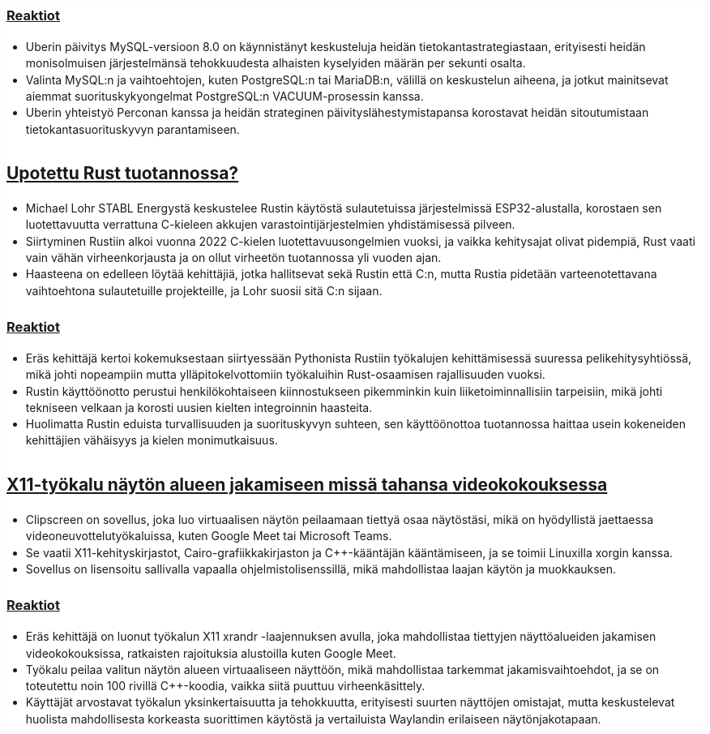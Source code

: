 ### [Reaktiot](https://news.ycombinator.com/item?id=41836748)

- Uberin päivitys MySQL-versioon 8.0 on käynnistänyt keskusteluja heidän tietokantastrategiastaan, erityisesti heidän monisolmuisen järjestelmänsä tehokkuudesta alhaisten kyselyiden määrän per sekunti osalta.
- Valinta MySQL:n ja vaihtoehtojen, kuten PostgreSQL:n tai MariaDB:n, välillä on keskustelun aiheena, ja jotkut mainitsevat aiemmat suorituskykyongelmat PostgreSQL:n VACUUM-prosessin kanssa.
- Uberin yhteistyö Perconan kanssa ja heidän strateginen päivityslähestymistapansa korostavat heidän sitoutumistaan tietokantasuorituskyvyn parantamiseen.

## [Upotettu Rust tuotannossa?](https://blog.lohr.dev/embedded-rust)

- Michael Lohr STABL Energystä keskustelee Rustin käytöstä sulautetuissa järjestelmissä ESP32-alustalla, korostaen sen luotettavuutta verrattuna C-kieleen akkujen varastointijärjestelmien yhdistämisessä pilveen.
- Siirtyminen Rustiin alkoi vuonna 2022 C-kielen luotettavuusongelmien vuoksi, ja vaikka kehitysajat olivat pidempiä, Rust vaati vain vähän virheenkorjausta ja on ollut virheetön tuotannossa yli vuoden ajan.
- Haasteena on edelleen löytää kehittäjiä, jotka hallitsevat sekä Rustin että C:n, mutta Rustia pidetään varteenotettavana vaihtoehtona sulautetuille projekteille, ja Lohr suosii sitä C:n sijaan.

### [Reaktiot](https://news.ycombinator.com/item?id=41834662)

- Eräs kehittäjä kertoi kokemuksestaan siirtyessään Pythonista Rustiin työkalujen kehittämisessä suuressa pelikehitysyhtiössä, mikä johti nopeampiin mutta ylläpitokelvottomiin työkaluihin Rust-osaamisen rajallisuuden vuoksi.
- Rustin käyttöönotto perustui henkilökohtaiseen kiinnostukseen pikemminkin kuin liiketoiminnallisiin tarpeisiin, mikä johti tekniseen velkaan ja korosti uusien kielten integroinnin haasteita.
- Huolimatta Rustin eduista turvallisuuden ja suorituskyvyn suhteen, sen käyttöönottoa tuotannossa haittaa usein kokeneiden kehittäjien vähäisyys ja kielen monimutkaisuus.

## [X11-työkalu näytön alueen jakamiseen missä tahansa videokokouksessa](https://github.com/splitbrain/clipscreen)

- Clipscreen on sovellus, joka luo virtuaalisen näytön peilaamaan tiettyä osaa näytöstäsi, mikä on hyödyllistä jaettaessa videoneuvottelutyökaluissa, kuten Google Meet tai Microsoft Teams.
- Se vaatii X11-kehityskirjastot, Cairo-grafiikkakirjaston ja C++-kääntäjän kääntämiseen, ja se toimii Linuxilla xorgin kanssa.
- Sovellus on lisensoitu sallivalla vapaalla ohjelmistolisenssillä, mikä mahdollistaa laajan käytön ja muokkauksen.

### [Reaktiot](https://news.ycombinator.com/item?id=41837204)

- Eräs kehittäjä on luonut työkalun X11 xrandr -laajennuksen avulla, joka mahdollistaa tiettyjen näyttöalueiden jakamisen videokokouksissa, ratkaisten rajoituksia alustoilla kuten Google Meet.
- Työkalu peilaa valitun näytön alueen virtuaaliseen näyttöön, mikä mahdollistaa tarkemmat jakamisvaihtoehdot, ja se on toteutettu noin 100 rivillä C++-koodia, vaikka siitä puuttuu virheenkäsittely.
- Käyttäjät arvostavat työkalun yksinkertaisuutta ja tehokkuutta, erityisesti suurten näyttöjen omistajat, mutta keskustelevat huolista mahdollisesta korkeasta suorittimen käytöstä ja vertailuista Waylandin erilaiseen näytönjakotapaan.

